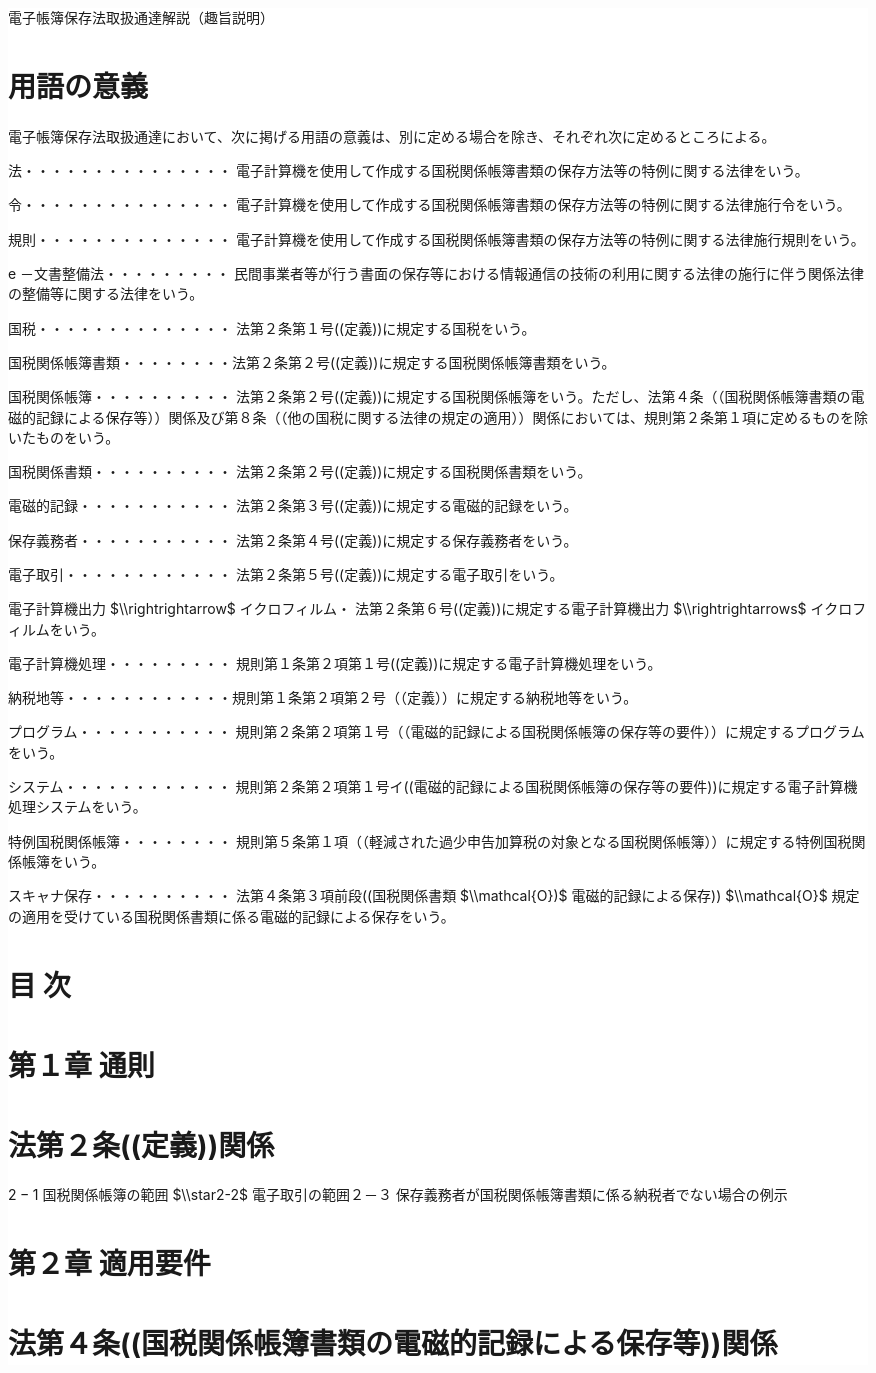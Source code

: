 電子帳簿保存法取扱通達解説（趣旨説明）

# 用語の意義

電子帳簿保存法取扱通達において、次に掲げる用語の意義は、別に定める場合を除き、それぞれ次に定めるところによる。

法・・・・・・・・・・・・・・・ 電子計算機を使用して作成する国税関係帳簿書類の保存方法等の特例に関する法律をいう。

令・・・・・・・・・・・・・・・ 電子計算機を使用して作成する国税関係帳簿書類の保存方法等の特例に関する法律施行令をいう。

規則・・・・・・・・・・・・・・ 電子計算機を使用して作成する国税関係帳簿書類の保存方法等の特例に関する法律施行規則をいう。

e －文書整備法・・・・・・・・・ 民間事業者等が行う書面の保存等における情報通信の技術の利用に関する法律の施行に伴う関係法律の整備等に関する法律をいう。

国税・・・・・・・・・・・・・・ 法第２条第１号((定義))に規定する国税をいう。

国税関係帳簿書類・・・・・・・・法第２条第２号((定義))に規定する国税関係帳簿書類をいう。

国税関係帳簿・・・・・・・・・・ 法第２条第２号((定義))に規定する国税関係帳簿をいう。ただし、法第４条（（国税関係帳簿書類の電磁的記録による保存等））関係及び第８条（（他の国税に関する法律の規定の適用））関係においては、規則第２条第１項に定めるものを除いたものをいう。

国税関係書類・・・・・・・・・・ 法第２条第２号((定義))に規定する国税関係書類をいう。

電磁的記録・・・・・・・・・・・ 法第２条第３号((定義))に規定する電磁的記録をいう。

保存義務者・・・・・・・・・・・ 法第２条第４号((定義))に規定する保存義務者をいう。

電子取引・・・・・・・・・・・・ 法第２条第５号((定義))に規定する電子取引をいう。

電子計算機出力 $\\rightrightarrow$ イクロフィルム・ 法第２条第６号((定義))に規定する電子計算機出力 $\\rightrightarrows$ イクロフィルムをいう。

電子計算機処理・・・・・・・・・ 規則第１条第２項第１号((定義))に規定する電子計算機処理をいう。

納税地等・・・・・・・・・・・・規則第１条第２項第２号（（定義））に規定する納税地等をいう。

プログラム・・・・・・・・・・・ 規則第２条第２項第１号（（電磁的記録による国税関係帳簿の保存等の要件））に規定するプログラムをいう。

システム・・・・・・・・・・・・ 規則第２条第２項第１号イ((電磁的記録による国税関係帳簿の保存等の要件))に規定する電子計算機処理システムをいう。

特例国税関係帳簿・・・・・・・・ 規則第５条第１項（（軽減された過少申告加算税の対象となる国税関係帳簿））に規定する特例国税関係帳簿をいう。

スキャナ保存・・・・・・・・・・ 法第４条第３項前段((国税関係書類 $\\mathcal{O})$ 電磁的記録による保存)) $\\mathcal{O}$ 規定の適用を受けている国税関係書類に係る電磁的記録による保存をいう。

# 目 次

# 第１章 通則

# 法第２条((定義))関係

$2-1$ 国税関係帳簿の範囲 $\\star2-2$ 電子取引の範囲２－３ 保存義務者が国税関係帳簿書類に係る納税者でない場合の例示

# 第２章 適用要件

# 法第４条((国税関係帳簿書類の電磁的記録による保存等))関係
